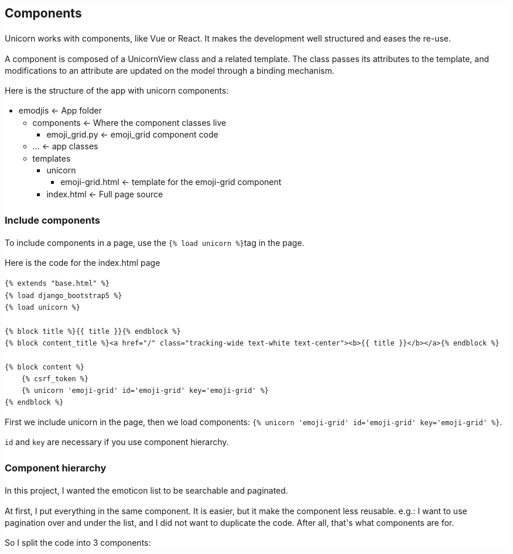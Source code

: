 ## Components

Unicorn works with components, like Vue or React. It makes the development well structured and eases the re-use. 

A component is composed of a UnicornView class and a related template. The class passes its attributes to the template, and modifications to an attribute are updated on the model through a binding mechanism. 

Here is the structure of the app with unicorn components: 

- emodjis <- App folder
    - components <- Where the component classes live
        - emoji_grid.py <- emoji_grid component code
    - ... <- app classes
    - templates
       - unicorn
           - emoji-grid.html <- template for the emoji-grid component
       - index.html <- Full page source
       

### Include components

To include components in a page, use the `{% load unicorn %}`tag in the page. 

Here is the code for the index.html page 

```
{% extends "base.html" %}
{% load django_bootstrap5 %}
{% load unicorn %}

{% block title %}{{ title }}{% endblock %}
{% block content_title %}<a href="/" class="tracking-wide text-white text-center"><b>{{ title }}</b></a>{% endblock %}

{% block content %}
    {% csrf_token %}
    {% unicorn 'emoji-grid' id='emoji-grid' key='emoji-grid' %}
{% endblock %}
```

First we include unicorn in the page, then we load components: ```{% unicorn 'emoji-grid' id='emoji-grid' key='emoji-grid' %}```. 

`id` and `key` are necessary if you use component hierarchy. 

### Component hierarchy

In this project, I wanted the emoticon list to be searchable and paginated. 

At first, I put everything in the same component. It is easier, but it make the component less reusable. e.g.: I want to use pagination over and under the list, and I did not want to duplicate the code. After all, that's what components are for.

So I split the code into 3 components:
